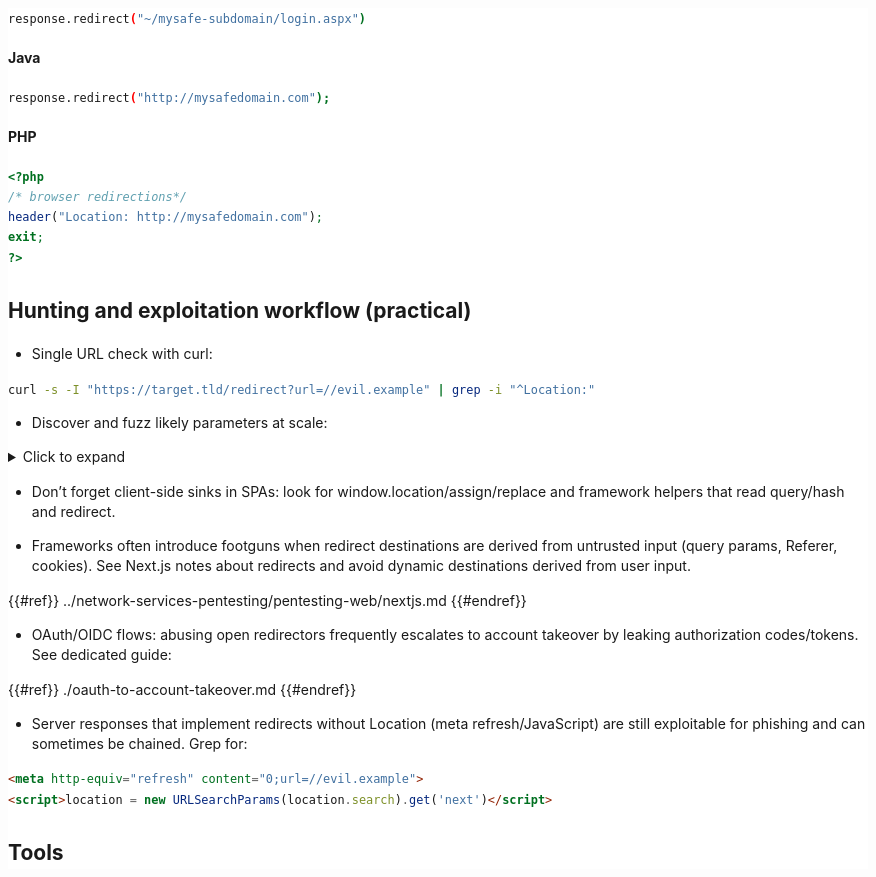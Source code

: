 ```bash
response.redirect("~/mysafe-subdomain/login.aspx")
```

#### Java

```bash
response.redirect("http://mysafedomain.com");
```

#### PHP

```php
<?php
/* browser redirections*/
header("Location: http://mysafedomain.com");
exit;
?>
```

## Hunting and exploitation workflow (practical)

- Single URL check with curl:

```bash
curl -s -I "https://target.tld/redirect?url=//evil.example" | grep -i "^Location:"
```

- Discover and fuzz likely parameters at scale:

<details><summary>Click to expand</summary></details>

- Don’t forget client-side sinks in SPAs: look for window.location/assign/replace and framework helpers that read query/hash and redirect.

- Frameworks often introduce footguns when redirect destinations are derived from untrusted input (query params, Referer, cookies). See Next.js notes about redirects and avoid dynamic destinations derived from user input.

{{#ref}}
../network-services-pentesting/pentesting-web/nextjs.md
{{#endref}}

- OAuth/OIDC flows: abusing open redirectors frequently escalates to account takeover by leaking authorization codes/tokens. See dedicated guide:

{{#ref}}
./oauth-to-account-takeover.md
{{#endref}}

- Server responses that implement redirects without Location (meta refresh/JavaScript) are still exploitable for phishing and can sometimes be chained. Grep for:

```html
<meta http-equiv="refresh" content="0;url=//evil.example">
<script>location = new URLSearchParams(location.search).get('next')</script>
```

## Tools
